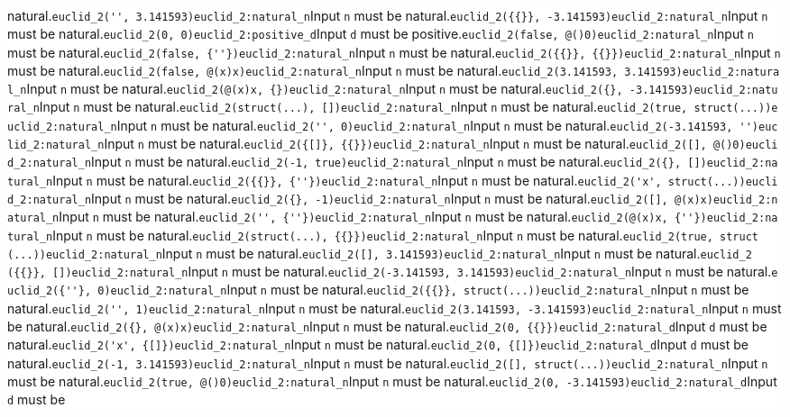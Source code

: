 natural.</td></tr><tr><td><code>euclid_2('',&nbsp;3.141593)</code></td><td><code>euclid_2:natural_n</code></td><td>Input <code>n</code> must be natural.</td></tr><tr><td><code>euclid_2({{}},&nbsp;-3.141593)</code></td><td><code>euclid_2:natural_n</code></td><td>Input <code>n</code> must be natural.</td></tr><tr><td><code>euclid_2(0,&nbsp;0)</code></td><td><code>euclid_2:positive_d</code></td><td>Input <code>d</code> must be positive.</td></tr><tr><td><code>euclid_2(false,&nbsp;@()0)</code></td><td><code>euclid_2:natural_n</code></td><td>Input <code>n</code> must be natural.</td></tr><tr><td><code>euclid_2(false,&nbsp;{''})</code></td><td><code>euclid_2:natural_n</code></td><td>Input <code>n</code> must be natural.</td></tr><tr><td><code>euclid_2({{}},&nbsp;{{}})</code></td><td><code>euclid_2:natural_n</code></td><td>Input <code>n</code> must be natural.</td></tr><tr><td><code>euclid_2(false,&nbsp;@(x)x)</code></td><td><code>euclid_2:natural_n</code></td><td>Input <code>n</code> must be natural.</td></tr><tr><td><code>euclid_2(3.141593,&nbsp;3.141593)</code></td><td><code>euclid_2:natural_n</code></td><td>Input <code>n</code> must be natural.</td></tr><tr><td><code>euclid_2(@(x)x,&nbsp;{})</code></td><td><code>euclid_2:natural_n</code></td><td>Input <code>n</code> must be natural.</td></tr><tr><td><code>euclid_2({},&nbsp;-3.141593)</code></td><td><code>euclid_2:natural_n</code></td><td>Input <code>n</code> must be natural.</td></tr><tr><td><code>euclid_2(struct(...),&nbsp;[])</code></td><td><code>euclid_2:natural_n</code></td><td>Input <code>n</code> must be natural.</td></tr><tr><td><code>euclid_2(true,&nbsp;struct(...))</code></td><td><code>euclid_2:natural_n</code></td><td>Input <code>n</code> must be natural.</td></tr><tr><td><code>euclid_2('',&nbsp;0)</code></td><td><code>euclid_2:natural_n</code></td><td>Input <code>n</code> must be natural.</td></tr><tr><td><code>euclid_2(-3.141593,&nbsp;'')</code></td><td><code>euclid_2:natural_n</code></td><td>Input <code>n</code> must be natural.</td></tr><tr><td><code>euclid_2({[]},&nbsp;{{}})</code></td><td><code>euclid_2:natural_n</code></td><td>Input <code>n</code> must be natural.</td></tr><tr><td><code>euclid_2([],&nbsp;@()0)</code></td><td><code>euclid_2:natural_n</code></td><td>Input <code>n</code> must be natural.</td></tr><tr><td><code>euclid_2(-1,&nbsp;true)</code></td><td><code>euclid_2:natural_n</code></td><td>Input <code>n</code> must be natural.</td></tr><tr><td><code>euclid_2({},&nbsp;[])</code></td><td><code>euclid_2:natural_n</code></td><td>Input <code>n</code> must be natural.</td></tr><tr><td><code>euclid_2({{}},&nbsp;{''})</code></td><td><code>euclid_2:natural_n</code></td><td>Input <code>n</code> must be natural.</td></tr><tr><td><code>euclid_2('x',&nbsp;struct(...))</code></td><td><code>euclid_2:natural_n</code></td><td>Input <code>n</code> must be natural.</td></tr><tr><td><code>euclid_2({},&nbsp;-1)</code></td><td><code>euclid_2:natural_n</code></td><td>Input <code>n</code> must be natural.</td></tr><tr><td><code>euclid_2([],&nbsp;@(x)x)</code></td><td><code>euclid_2:natural_n</code></td><td>Input <code>n</code> must be natural.</td></tr><tr><td><code>euclid_2('',&nbsp;{''})</code></td><td><code>euclid_2:natural_n</code></td><td>Input <code>n</code> must be natural.</td></tr><tr><td><code>euclid_2(@(x)x,&nbsp;{''})</code></td><td><code>euclid_2:natural_n</code></td><td>Input <code>n</code> must be natural.</td></tr><tr><td><code>euclid_2(struct(...),&nbsp;{{}})</code></td><td><code>euclid_2:natural_n</code></td><td>Input <code>n</code> must be natural.</td></tr><tr><td><code>euclid_2(true,&nbsp;struct(...))</code></td><td><code>euclid_2:natural_n</code></td><td>Input <code>n</code> must be natural.</td></tr><tr><td><code>euclid_2([],&nbsp;3.141593)</code></td><td><code>euclid_2:natural_n</code></td><td>Input <code>n</code> must be natural.</td></tr><tr><td><code>euclid_2({{}},&nbsp;[])</code></td><td><code>euclid_2:natural_n</code></td><td>Input <code>n</code> must be natural.</td></tr><tr><td><code>euclid_2(-3.141593,&nbsp;3.141593)</code></td><td><code>euclid_2:natural_n</code></td><td>Input <code>n</code> must be natural.</td></tr><tr><td><code>euclid_2({''},&nbsp;0)</code></td><td><code>euclid_2:natural_n</code></td><td>Input <code>n</code> must be natural.</td></tr><tr><td><code>euclid_2({{}},&nbsp;struct(...))</code></td><td><code>euclid_2:natural_n</code></td><td>Input <code>n</code> must be natural.</td></tr><tr><td><code>euclid_2('',&nbsp;1)</code></td><td><code>euclid_2:natural_n</code></td><td>Input <code>n</code> must be natural.</td></tr><tr><td><code>euclid_2(3.141593,&nbsp;-3.141593)</code></td><td><code>euclid_2:natural_n</code></td><td>Input <code>n</code> must be natural.</td></tr><tr><td><code>euclid_2({},&nbsp;@(x)x)</code></td><td><code>euclid_2:natural_n</code></td><td>Input <code>n</code> must be natural.</td></tr><tr><td><code>euclid_2(0,&nbsp;{{}})</code></td><td><code>euclid_2:natural_d</code></td><td>Input <code>d</code> must be natural.</td></tr><tr><td><code>euclid_2('x',&nbsp;{[]})</code></td><td><code>euclid_2:natural_n</code></td><td>Input <code>n</code> must be natural.</td></tr><tr><td><code>euclid_2(0,&nbsp;{[]})</code></td><td><code>euclid_2:natural_d</code></td><td>Input <code>d</code> must be natural.</td></tr><tr><td><code>euclid_2(-1,&nbsp;3.141593)</code></td><td><code>euclid_2:natural_n</code></td><td>Input <code>n</code> must be natural.</td></tr><tr><td><code>euclid_2([],&nbsp;struct(...))</code></td><td><code>euclid_2:natural_n</code></td><td>Input <code>n</code> must be natural.</td></tr><tr><td><code>euclid_2(true,&nbsp;@()0)</code></td><td><code>euclid_2:natural_n</code></td><td>Input <code>n</code> must be natural.</td></tr><tr><td><code>euclid_2(0,&nbsp;-3.141593)</code></td><td><code>euclid_2:natural_d</code></td><td>Input <code>d</code> must be